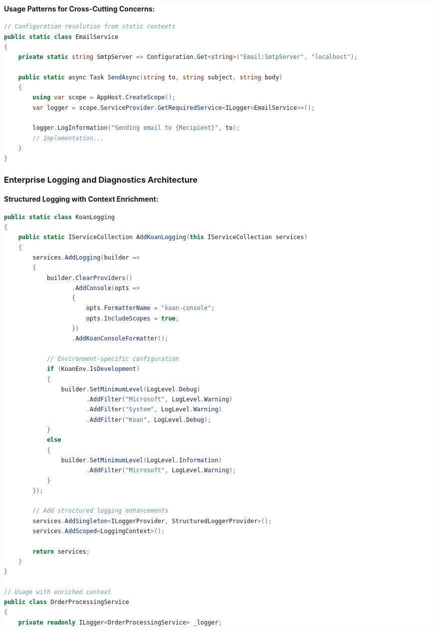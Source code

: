 **Usage Patterns for Cross-Cutting Concerns:**
```csharp
// Configuration resolution from static contexts
public static class EmailService
{
    private static string SmtpServer => Configuration.Get<string>("Email:SmtpServer", "localhost");

    public static async Task SendAsync(string to, string subject, string body)
    {
        using var scope = AppHost.CreateScope();
        var logger = scope.ServiceProvider.GetRequiredService<ILogger<EmailService>>();

        logger.LogInformation("Sending email to {Recipient}", to);
        // Implementation...
    }
}
```

### Enterprise Logging and Diagnostics Architecture

**Structured Logging with Context Enrichment:**
```csharp
public static class KoanLogging
{
    public static IServiceCollection AddKoanLogging(this IServiceCollection services)
    {
        services.AddLogging(builder =>
        {
            builder.ClearProviders()
                   .AddConsole(opts =>
                   {
                       opts.FormatterName = "koan-console";
                       opts.IncludeScopes = true;
                   })
                   .AddKoanConsoleFormatter();

            // Environment-specific configuration
            if (KoanEnv.IsDevelopment)
            {
                builder.SetMinimumLevel(LogLevel.Debug)
                       .AddFilter("Microsoft", LogLevel.Warning)
                       .AddFilter("System", LogLevel.Warning)
                       .AddFilter("Koan", LogLevel.Debug);
            }
            else
            {
                builder.SetMinimumLevel(LogLevel.Information)
                       .AddFilter("Microsoft", LogLevel.Warning);
            }
        });

        // Add structured logging enhancements
        services.AddSingleton<ILoggerProvider, StructuredLoggerProvider>();
        services.AddScoped<LoggingContext>();

        return services;
    }
}

// Usage with enriched context
public class OrderProcessingService
{
    private readonly ILogger<OrderProcessingService> _logger;

```